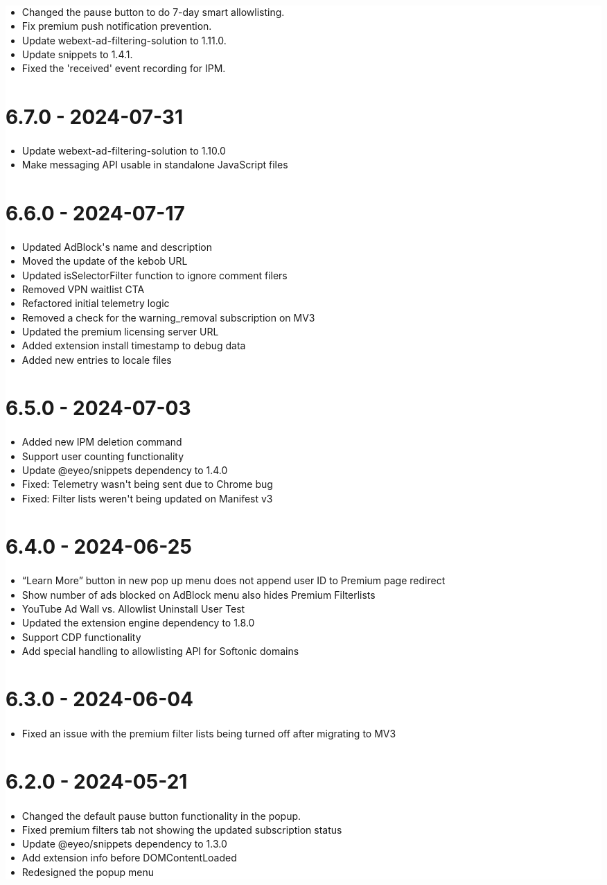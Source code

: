 - Changed the pause button to do 7-day smart allowlisting.
- Fix premium push notification prevention.
- Update webext-ad-filtering-solution to 1.11.0.
- Update snippets to 1.4.1.
- Fixed the 'received' event recording for IPM.

# 6.7.0 - 2024-07-31

- Update webext-ad-filtering-solution to 1.10.0
- Make messaging API usable in standalone JavaScript files

# 6.6.0 - 2024-07-17

- Updated AdBlock's name and description
- Moved the update of the kebob URL
- Updated isSelectorFilter function to ignore comment filers
- Removed VPN waitlist CTA
- Refactored initial telemetry logic
- Removed a check for the warning_removal subscription on MV3
- Updated the premium licensing server URL
- Added extension install timestamp to debug data
- Added new entries to locale files

# 6.5.0 - 2024-07-03

- Added new IPM deletion command
- Support user counting functionality
- Update @eyeo/snippets dependency to 1.4.0
- Fixed: Telemetry wasn't being sent due to Chrome bug
- Fixed: Filter lists weren't being updated on Manifest v3

# 6.4.0 - 2024-06-25

- “Learn More” button in new pop up menu does not append user ID to Premium page redirect
- Show number of ads blocked on AdBlock menu also hides Premium Filterlists
- YouTube Ad Wall vs. Allowlist Uninstall User Test
- Updated the extension engine dependency to 1.8.0
- Support CDP functionality
- Add special handling to allowlisting API for Softonic domains

# 6.3.0 - 2024-06-04

- Fixed an issue with the premium filter lists being turned off after migrating to MV3

# 6.2.0 - 2024-05-21

- Changed the default pause button functionality in the popup.
- Fixed premium filters tab not showing the updated subscription status
- Update @eyeo/snippets dependency to 1.3.0
- Add extension info before DOMContentLoaded
- Redesigned the popup menu
